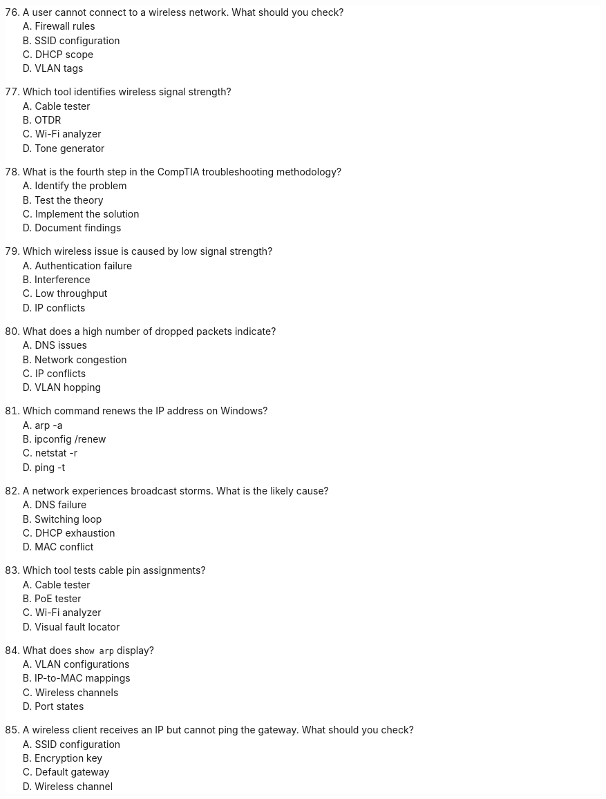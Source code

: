 76. A user cannot connect to a wireless network. What should you check?\
    A. Firewall rules\
    B. SSID configuration\
    C. DHCP scope\
    D. VLAN tags

77. Which tool identifies wireless signal strength?\
    A. Cable tester\
    B. OTDR\
    C. Wi-Fi analyzer\
    D. Tone generator

78. What is the fourth step in the CompTIA troubleshooting methodology?\
    A. Identify the problem\
    B. Test the theory\
    C. Implement the solution\
    D. Document findings

79. Which wireless issue is caused by low signal strength?\
    A. Authentication failure\
    B. Interference\
    C. Low throughput\
    D. IP conflicts

80. What does a high number of dropped packets indicate?\
    A. DNS issues\
    B. Network congestion\
    C. IP conflicts\
    D. VLAN hopping

81. Which command renews the IP address on Windows?\
    A. arp -a\
    B. ipconfig /renew\
    C. netstat -r\
    D. ping -t

82. A network experiences broadcast storms. What is the likely cause?\
    A. DNS failure\
    B. Switching loop\
    C. DHCP exhaustion\
    D. MAC conflict

83. Which tool tests cable pin assignments?\
    A. Cable tester\
    B. PoE tester\
    C. Wi-Fi analyzer\
    D. Visual fault locator

84. What does `show arp` display?\
    A. VLAN configurations\
    B. IP-to-MAC mappings\
    C. Wireless channels\
    D. Port states

85. A wireless client receives an IP but cannot ping the gateway. What should you check?\
    A. SSID configuration\
    B. Encryption key\
    C. Default gateway\
    D. Wireless channel
